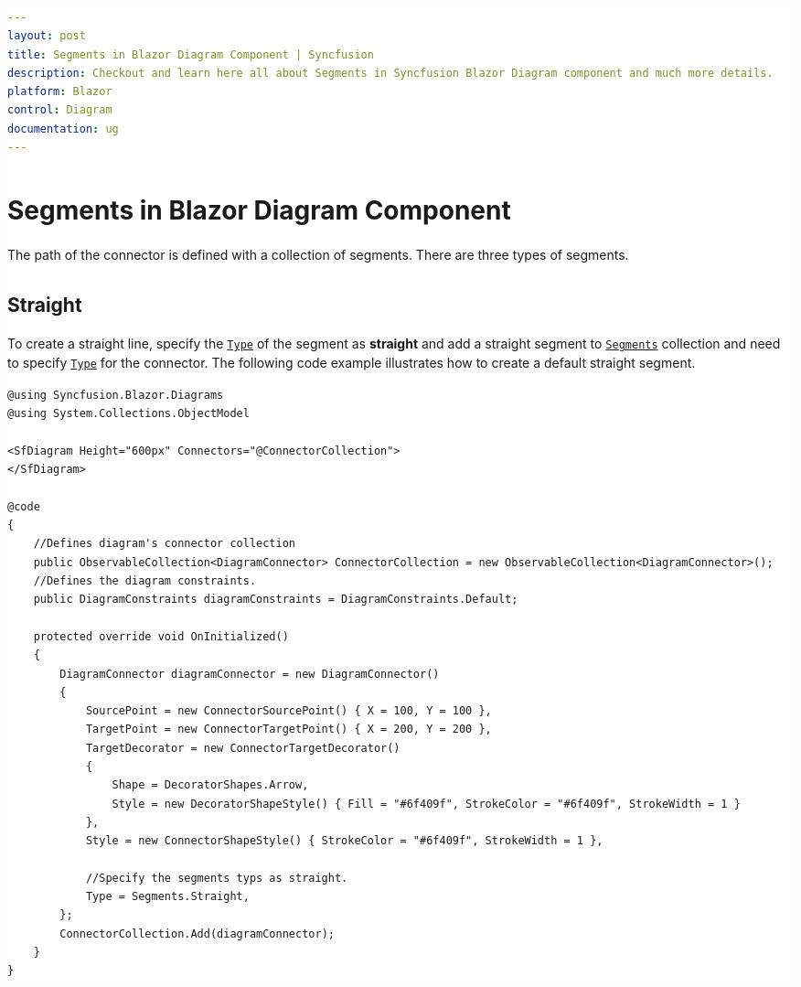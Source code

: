 ```yaml
---
layout: post
title: Segments in Blazor Diagram Component | Syncfusion
description: Checkout and learn here all about Segments in Syncfusion Blazor Diagram component and much more details.
platform: Blazor
control: Diagram
documentation: ug
---
```


# Segments in Blazor Diagram Component

The path of the connector is defined with a collection of segments. There are three types of segments.

## Straight

To create a straight line, specify the [`Type`](https://help.syncfusion.com/cr/blazor/Syncfusion.Blazor.Diagrams.DiagramConnector.html#Syncfusion_Blazor_Diagrams_DiagramConnector_Type) of the segment as **straight** and add a straight segment to [`Segments`](https://help.syncfusion.com/cr/blazor/Syncfusion.Blazor.Diagrams.DiagramConnector.html#Syncfusion_Blazor_Diagrams_DiagramConnector_Segments) collection and need to specify [`Type`](https://help.syncfusion.com/cr/blazor/Syncfusion.Blazor.Diagrams.DiagramConnector.html#Syncfusion_Blazor_Diagrams_DiagramConnector_Type) for the connector. The following code example illustrates how to create a default straight segment.

```cshtml
@using Syncfusion.Blazor.Diagrams
@using System.Collections.ObjectModel

<SfDiagram Height="600px" Connectors="@ConnectorCollection">
</SfDiagram>

@code
{
    //Defines diagram's connector collection
    public ObservableCollection<DiagramConnector> ConnectorCollection = new ObservableCollection<DiagramConnector>();
    //Defines the diagram constraints.
    public DiagramConstraints diagramConstraints = DiagramConstraints.Default;

    protected override void OnInitialized()
    {
        DiagramConnector diagramConnector = new DiagramConnector()
        {
            SourcePoint = new ConnectorSourcePoint() { X = 100, Y = 100 },
            TargetPoint = new ConnectorTargetPoint() { X = 200, Y = 200 },
            TargetDecorator = new ConnectorTargetDecorator()
            {
                Shape = DecoratorShapes.Arrow,
                Style = new DecoratorShapeStyle() { Fill = "#6f409f", StrokeColor = "#6f409f", StrokeWidth = 1 }
            },
            Style = new ConnectorShapeStyle() { StrokeColor = "#6f409f", StrokeWidth = 1 },

            //Specify the segments typs as straight.
            Type = Segments.Straight,
        };
        ConnectorCollection.Add(diagramConnector);
    }
}
```
